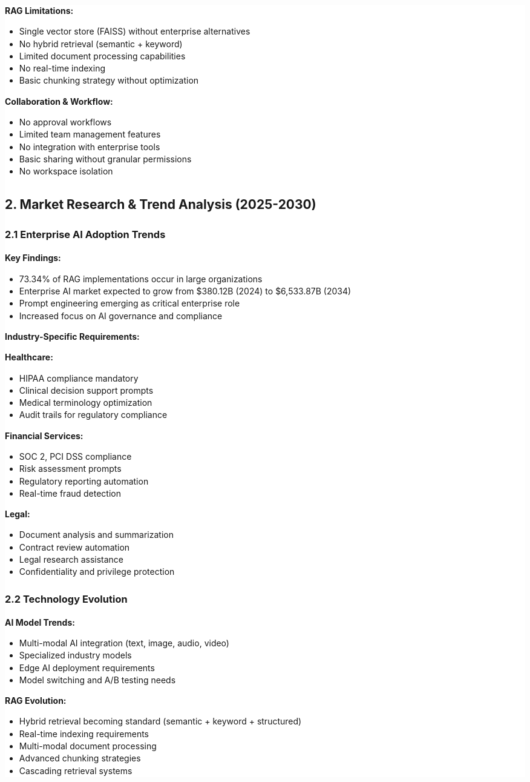 **RAG Limitations:**
- Single vector store (FAISS) without enterprise alternatives
- No hybrid retrieval (semantic + keyword)
- Limited document processing capabilities
- No real-time indexing
- Basic chunking strategy without optimization

**Collaboration & Workflow:**
- No approval workflows
- Limited team management features
- No integration with enterprise tools
- Basic sharing without granular permissions
- No workspace isolation

## 2. Market Research & Trend Analysis (2025-2030)

### 2.1 Enterprise AI Adoption Trends

**Key Findings:**
- 73.34% of RAG implementations occur in large organizations
- Enterprise AI market expected to grow from $380.12B (2024) to $6,533.87B (2034)
- Prompt engineering emerging as critical enterprise role
- Increased focus on AI governance and compliance

**Industry-Specific Requirements:**

**Healthcare:**
- HIPAA compliance mandatory
- Clinical decision support prompts
- Medical terminology optimization
- Audit trails for regulatory compliance

**Financial Services:**
- SOC 2, PCI DSS compliance
- Risk assessment prompts
- Regulatory reporting automation
- Real-time fraud detection

**Legal:**
- Document analysis and summarization
- Contract review automation
- Legal research assistance
- Confidentiality and privilege protection

### 2.2 Technology Evolution

**AI Model Trends:**
- Multi-modal AI integration (text, image, audio, video)
- Specialized industry models
- Edge AI deployment requirements
- Model switching and A/B testing needs

**RAG Evolution:**
- Hybrid retrieval becoming standard (semantic + keyword + structured)
- Real-time indexing requirements
- Multi-modal document processing
- Advanced chunking strategies
- Cascading retrieval systems
